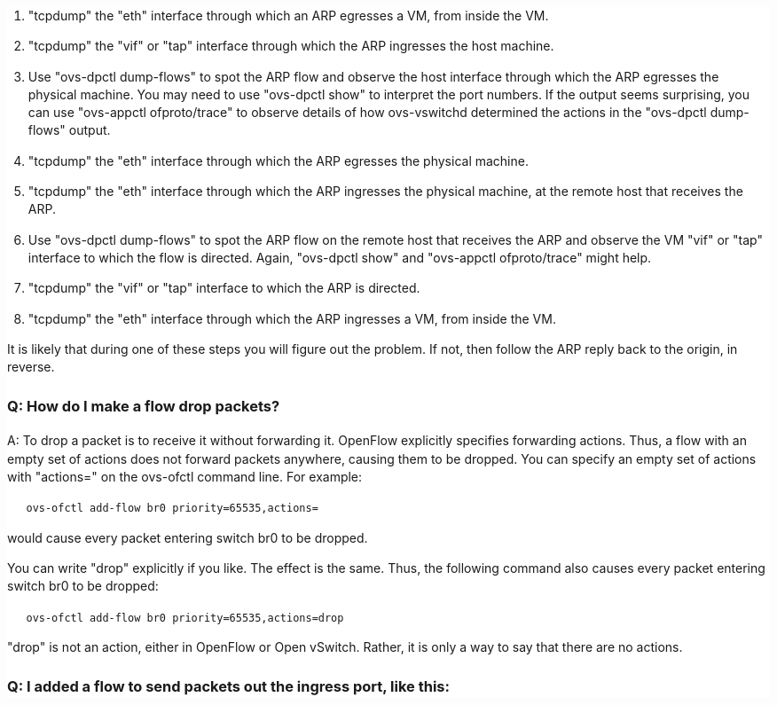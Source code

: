    1. "tcpdump" the "eth" interface through which an ARP egresses
      a VM, from inside the VM.

   2. "tcpdump" the "vif" or "tap" interface through which the ARP
      ingresses the host machine.

   3. Use "ovs-dpctl dump-flows" to spot the ARP flow and observe
      the host interface through which the ARP egresses the
      physical machine.  You may need to use "ovs-dpctl show" to
      interpret the port numbers.  If the output seems surprising,
      you can use "ovs-appctl ofproto/trace" to observe details of
      how ovs-vswitchd determined the actions in the "ovs-dpctl
      dump-flows" output.

   4. "tcpdump" the "eth" interface through which the ARP egresses
      the physical machine.

   5. "tcpdump" the "eth" interface through which the ARP
      ingresses the physical machine, at the remote host that
      receives the ARP.

   6. Use "ovs-dpctl dump-flows" to spot the ARP flow on the
      remote host that receives the ARP and observe the VM "vif"
      or "tap" interface to which the flow is directed.  Again,
      "ovs-dpctl show" and "ovs-appctl ofproto/trace" might help.

   7. "tcpdump" the "vif" or "tap" interface to which the ARP is
      directed.

   8. "tcpdump" the "eth" interface through which the ARP
      ingresses a VM, from inside the VM.

   It is likely that during one of these steps you will figure out the
   problem.  If not, then follow the ARP reply back to the origin, in
   reverse.

### Q: How do I make a flow drop packets?

A: To drop a packet is to receive it without forwarding it.  OpenFlow
   explicitly specifies forwarding actions.  Thus, a flow with an
   empty set of actions does not forward packets anywhere, causing
   them to be dropped.  You can specify an empty set of actions with
   "actions=" on the ovs-ofctl command line.  For example:

       ovs-ofctl add-flow br0 priority=65535,actions=

   would cause every packet entering switch br0 to be dropped.

   You can write "drop" explicitly if you like.  The effect is the
   same.  Thus, the following command also causes every packet
   entering switch br0 to be dropped:

       ovs-ofctl add-flow br0 priority=65535,actions=drop

   "drop" is not an action, either in OpenFlow or Open vSwitch.
   Rather, it is only a way to say that there are no actions.

### Q: I added a flow to send packets out the ingress port, like this:
